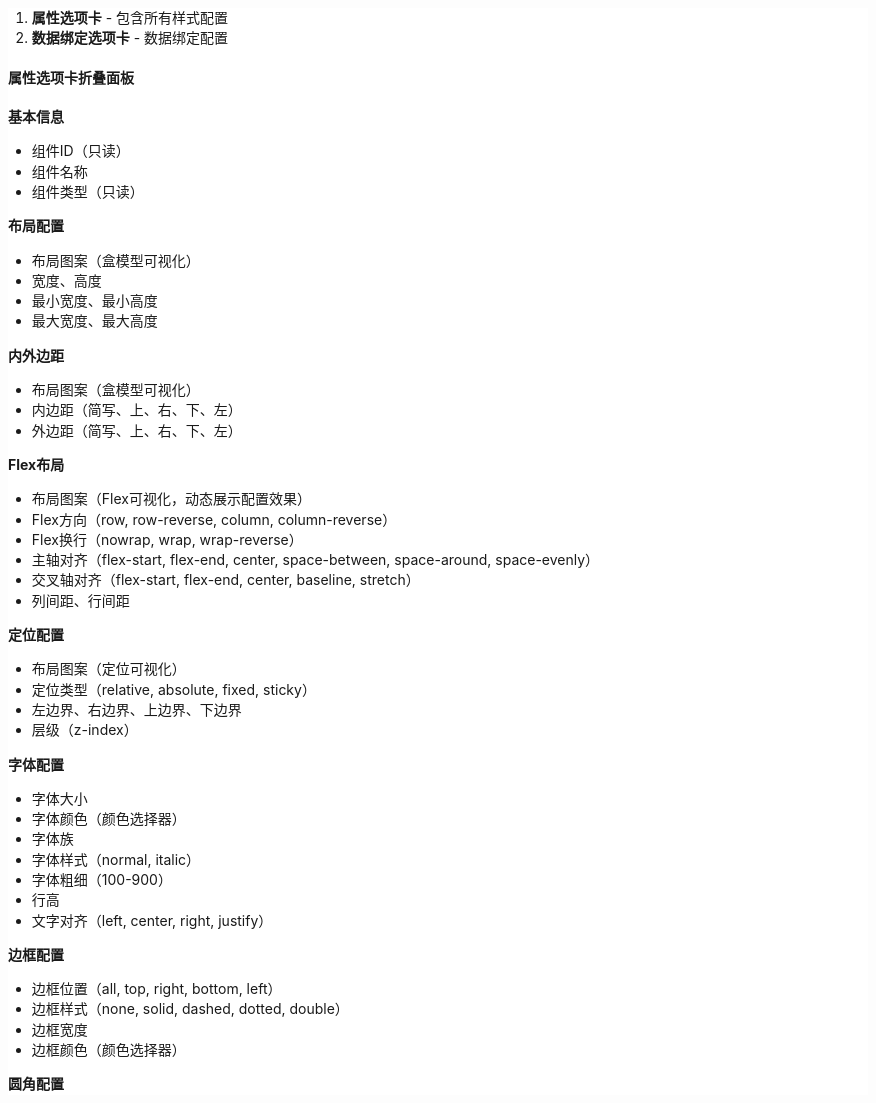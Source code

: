 1. **属性选项卡** - 包含所有样式配置
2. **数据绑定选项卡** - 数据绑定配置

#### 属性选项卡折叠面板

**基本信息**

- 组件ID（只读）
- 组件名称
- 组件类型（只读）

**布局配置**

- 布局图案（盒模型可视化）
- 宽度、高度
- 最小宽度、最小高度
- 最大宽度、最大高度

**内外边距**

- 布局图案（盒模型可视化）
- 内边距（简写、上、右、下、左）
- 外边距（简写、上、右、下、左）

**Flex布局**

- 布局图案（Flex可视化，动态展示配置效果）
- Flex方向（row, row-reverse, column, column-reverse）
- Flex换行（nowrap, wrap, wrap-reverse）
- 主轴对齐（flex-start, flex-end, center, space-between, space-around, space-evenly）
- 交叉轴对齐（flex-start, flex-end, center, baseline, stretch）
- 列间距、行间距

**定位配置**

- 布局图案（定位可视化）
- 定位类型（relative, absolute, fixed, sticky）
- 左边界、右边界、上边界、下边界
- 层级（z-index）

**字体配置**

- 字体大小
- 字体颜色（颜色选择器）
- 字体族
- 字体样式（normal, italic）
- 字体粗细（100-900）
- 行高
- 文字对齐（left, center, right, justify）

**边框配置**

- 边框位置（all, top, right, bottom, left）
- 边框样式（none, solid, dashed, dotted, double）
- 边框宽度
- 边框颜色（颜色选择器）

**圆角配置**
